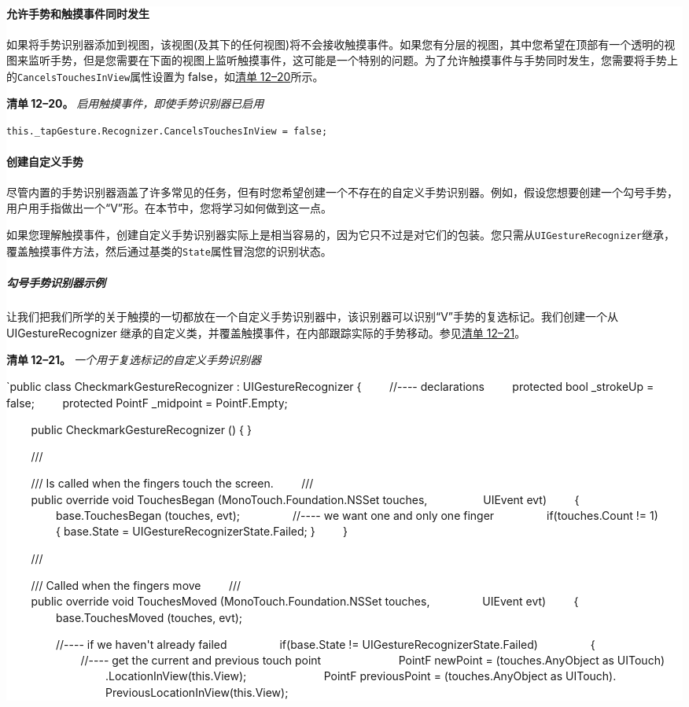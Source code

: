 #### 允许手势和触摸事件同时发生

如果将手势识别器添加到视图，该视图(及其下的任何视图)将不会接收触摸事件。如果您有分层的视图，其中您希望在顶部有一个透明的视图来监听手势，但是您需要在下面的视图上监听触摸事件，这可能是一个特别的问题。为了允许触摸事件与手势同时发生，您需要将手势上的`CancelsTouchesInView`属性设置为 false，如[清单 12–20](#list_12_20)所示。

**清单 12–20。** *启用触摸事件，即使手势识别器已启用*

`this._tapGesture.Recognizer.CancelsTouchesInView = false;`

#### 创建自定义手势

尽管内置的手势识别器涵盖了许多常见的任务，但有时您希望创建一个不存在的自定义手势识别器。例如，假设您想要创建一个勾号手势，用户用手指做出一个“V”形。在本节中，您将学习如何做到这一点。

如果您理解触摸事件，创建自定义手势识别器实际上是相当容易的，因为它只不过是对它们的包装。您只需从`UIGestureRecognizer`继承，覆盖触摸事件方法，然后通过基类的`State`属性冒泡您的识别状态。

##### 勾号手势识别器示例

让我们把我们所学的关于触摸的一切都放在一个自定义手势识别器中，该识别器可以识别“V”手势的复选标记。我们创建一个从 UIGestureRecognizer 继承的自定义类，并覆盖触摸事件，在内部跟踪实际的手势移动。参见[清单 12–21](#list_12_21)。

**清单 12–21。** *一个用于复选标记的自定义手势识别器*

`public class CheckmarkGestureRecognizer : UIGestureRecognizer
{
        //---- declarations
        protected bool _strokeUp = false;
        protected PointF _midpoint = PointF.Empty;

        public CheckmarkGestureRecognizer () { }

        /// <summary>
        /// Is called when the fingers touch the screen.
        /// </summary>
        public override void TouchesBegan (MonoTouch.Foundation.NSSet touches,
                 UIEvent evt)
        {
                base.TouchesBegan (touches, evt);
                //---- we want one and only one finger
                if(touches.Count != 1)
                { base.State = UIGestureRecognizerState.Failed; }
        }

        /// <summary>
        /// Called when the fingers move
        /// </summary>
        public override void TouchesMoved (MonoTouch.Foundation.NSSet touches,                 UIEvent evt)
        {
                base.TouchesMoved (touches, evt);

                //---- if we haven't already failed
                if(base.State != UIGestureRecognizerState.Failed)
                {
                        //---- get the current and previous touch point
                        PointF newPoint = (touches.AnyObject as UITouch)
                                .LocationInView(this.View);
                        PointF previousPoint = (touches.AnyObject as UITouch).
                                PreviousLocationInView(this.View);
